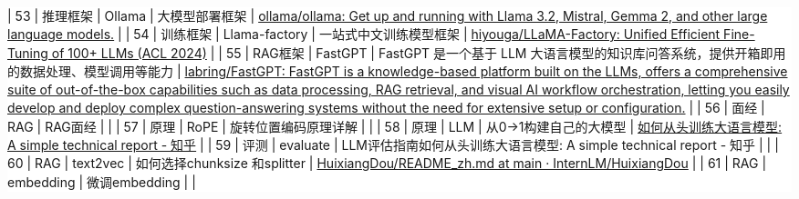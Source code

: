 | 53   | 推理框架         | Ollama              | 大模型部署框架                                                                                                                                                   | [ollama/ollama: Get up and running with Llama 3.2, Mistral, Gemma 2, and other large language models.](https://github.com/ollama/ollama)                                                                                                                                                                                                                                                                                           |
| 54   | 训练框架         | Llama-factory       | 一站式中文训练模型框架                                                                                                                                           | [hiyouga/LLaMA-Factory: Unified Efficient Fine-Tuning of 100+ LLMs (ACL 2024)](https://github.com/hiyouga/LLaMA-Factory)                                                                                                                                                                                                                                                                                                           |
| 55   | RAG框架          | FastGPT             | FastGPT 是一个基于 LLM 大语言模型的知识库问答系统，提供开箱即用的数据处理、模型调用等能力                                                                        | [labring/FastGPT: FastGPT is a knowledge-based platform built on the LLMs, offers a comprehensive suite of out-of-the-box capabilities such as data processing, RAG retrieval, and visual AI workflow orchestration, letting you easily develop and deploy complex question-answering systems without the need for extensive setup or configuration.](https://github.com/labring/FastGPT)                                          |
| 56   | 面经             | RAG                 | RAG面经                                                                                                                                                          |                                                                                                                                                                                                                                                                                                                                                                                                                                 |
| 57   | 原理             | RoPE                | 旋转位置编码原理详解                                                                                                                                             |                                                                                                                                                                                                                                                                                                                                                                                                                                 |
| 58   | 原理             | LLM                 | 从0->1构建自己的大模型                                                                                                                                           | [如何从头训练大语言模型: A simple technical report - 知乎](https://zhuanlan.zhihu.com/p/906819356)                                                                                                                                                                                                                                                                                                                                 |
| 59   | 评测             | evaluate            | LLM评估指南如何从头训练大语言模型: A simple technical report - 知乎                                                                                              |                                                                                                                                                                                                                                                                                                                                                                                                                                 |
| 60   | RAG              | text2vec            | 如何选择chunksize 和splitter                                                                                                                                     | [HuixiangDou/README_zh.md at main · InternLM/HuixiangDou](https://github.com/InternLM/HuixiangDou/blob/main/README_zh.md)                                                                                                                                                                                                                                                                                                         |
| 61   | RAG              | embedding           | 微调embedding                                                                                                                                                    |                                                                                                                                                                                                                                                                                                                                                                                                                                 |